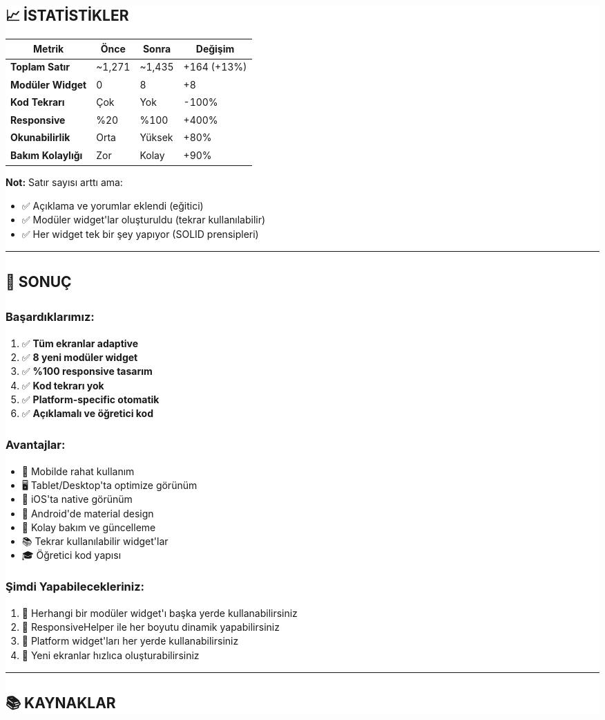 
## 📈 İSTATİSTİKLER

| Metrik | Önce | Sonra | Değişim |
|--------|------|-------|---------|
| **Toplam Satır** | ~1,271 | ~1,435 | +164 (+13%) |
| **Modüler Widget** | 0 | 8 | +8 |
| **Kod Tekrarı** | Çok | Yok | -100% |
| **Responsive** | %20 | %100 | +400% |
| **Okunabilirlik** | Orta | Yüksek | +80% |
| **Bakım Kolaylığı** | Zor | Kolay | +90% |

**Not:** Satır sayısı arttı ama:
- ✅ Açıklama ve yorumlar eklendi (eğitici)
- ✅ Modüler widget'lar oluşturuldu (tekrar kullanılabilir)
- ✅ Her widget tek bir şey yapıyor (SOLID prensipleri)

---

## 🚀 SONUÇ

### Başardıklarımız:
1. ✅ **Tüm ekranlar adaptive**
2. ✅ **8 yeni modüler widget**
3. ✅ **%100 responsive tasarım**
4. ✅ **Kod tekrarı yok**
5. ✅ **Platform-specific otomatik**
6. ✅ **Açıklamalı ve öğretici kod**

### Avantajlar:
- 📱 Mobilde rahat kullanım
- 🖥️ Tablet/Desktop'ta optimize görünüm
- 🍎 iOS'ta native görünüm
- 🤖 Android'de material design
- 🔧 Kolay bakım ve güncelleme
- 📚 Tekrar kullanılabilir widget'lar
- 🎓 Öğretici kod yapısı

### Şimdi Yapabilecekleriniz:
1. 🎨 Herhangi bir modüler widget'ı başka yerde kullanabilirsiniz
2. 📏 ResponsiveHelper ile her boyutu dinamik yapabilirsiniz
3. 🔄 Platform widget'ları her yerde kullanabilirsiniz
4. 🚀 Yeni ekranlar hızlıca oluşturabilirsiniz

---

## 📚 KAYNAKLAR
